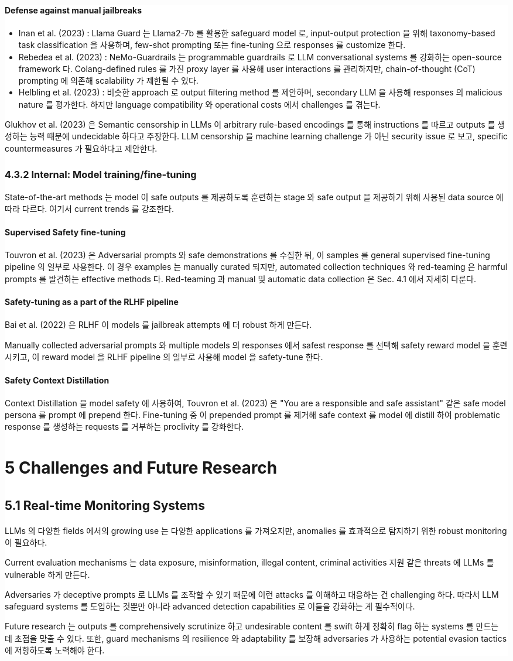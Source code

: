#### Defense against manual jailbreaks

- Inan et al. (2023) : Llama Guard 는 Llama2-7b 를 활용한 safeguard model 로, input-output protection 을 위해 taxonomy-based task classification 을 사용하며, few-shot prompting 또는 fine-tuning 으로 responses 를 customize 한다. 
- Rebedea et al. (2023) : NeMo-Guardrails 는 programmable guardrails 로 LLM conversational systems 를 강화하는 open-source framework 다. Colang-defined rules 를 가진 proxy layer 를 사용해 user interactions 를 관리하지만, chain-of-thought (CoT) prompting 에 의존해 scalability 가 제한될 수 있다.
- Helbling et al. (2023) : 비슷한 approach 로 output filtering method 를 제안하며, secondary LLM 을 사용해 responses 의 malicious nature 를 평가한다. 하지만 language compatibility 와 operational costs 에서 challenges 를 겪는다.

Glukhov et al. (2023) 은 Semantic censorship in LLMs 이 arbitrary rule-based encodings 를 통해 instructions 를 따르고 outputs 를 생성하는 능력 때문에 undecidable 하다고 주장한다. LLM censorship 을 machine learning challenge 가 아닌 security issue 로 보고, specific countermeasures 가 필요하다고 제안한다.

### 4.3.2 Internal: Model training/fine-tuning

State-of-the-art methods 는 model 이 safe outputs 를 제공하도록 훈련하는 stage 와 safe output 을 제공하기 위해 사용된 data source 에 따라 다르다. 여기서 current trends 를 강조한다.

#### Supervised Safety fine-tuning

Touvron et al. (2023) 은 Adversarial prompts 와 safe demonstrations 를 수집한 뒤, 이 samples 를 general supervised fine-tuning pipeline 의 일부로 사용한다. 이 경우 examples 는 manually curated 되지만, automated collection techniques 와 red-teaming 은 harmful prompts 를 발견하는 effective methods 다. Red-teaming 과 manual 및 automatic data collection 은 Sec. 4.1 에서 자세히 다룬다.

#### Safety-tuning as a part of the RLHF pipeline

Bai et al. (2022) 은 RLHF 이 models 를 jailbreak attempts 에 더 robust 하게 만든다. 
 
Manually collected adversarial prompts 와 multiple models 의 responses 에서 safest response 를 선택해 safety reward model 을 훈련시키고, 이 reward model 을 RLHF pipeline 의 일부로 사용해 model 을 safety-tune 한다.

#### Safety Context Distillation

Context Distillation 을 model safety 에 사용하여, Touvron et al. (2023) 은 "You are a responsible and safe assistant" 같은 safe model persona 를 prompt 에 prepend 한다. Fine-tuning 중 이 prepended prompt 를 제거해 safe context 를 model 에 distill 하여 problematic response 를 생성하는 requests 를 거부하는 proclivity 를 강화한다.

# 5 Challenges and Future Research

## 5.1 Real-time Monitoring Systems

LLMs 의 다양한 fields 에서의 growing use 는 다양한 applications 를 가져오지만, anomalies 를 효과적으로 탐지하기 위한 robust monitoring 이 필요하다. 

Current evaluation mechanisms 는 data exposure, misinformation, illegal content, criminal activities 지원 같은 threats 에 LLMs 를 vulnerable 하게 만든다. 

Adversaries 가 deceptive prompts 로 LLMs 를 조작할 수 있기 때문에 이런 attacks 를 이해하고 대응하는 건 challenging 하다. 따라서 LLM safeguard systems 를 도입하는 것뿐만 아니라 advanced detection capabilities 로 이들을 강화하는 게 필수적이다. 

Future research 는 outputs 를 comprehensively scrutinize 하고 undesirable content 를 swift 하게 정확히 flag 하는 systems 를 만드는 데 초점을 맞출 수 있다. 또한, guard mechanisms 의 resilience 와 adaptability 를 보장해 adversaries 가 사용하는 potential evasion tactics 에 저항하도록 노력해야 한다.
